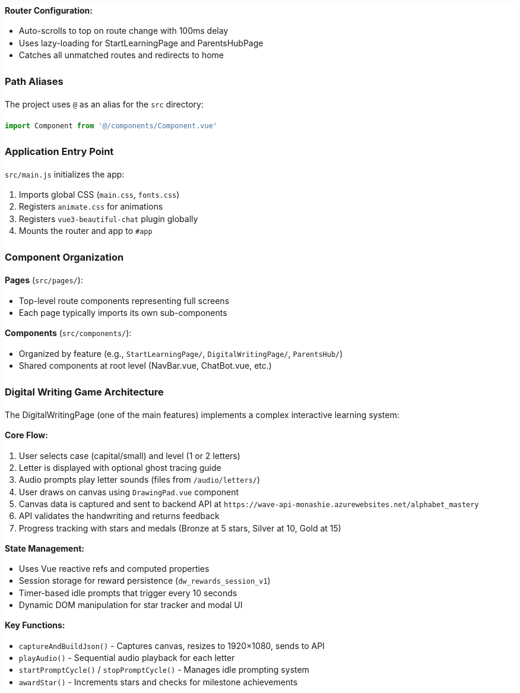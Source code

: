 **Router Configuration:**
- Auto-scrolls to top on route change with 100ms delay
- Uses lazy-loading for StartLearningPage and ParentsHubPage
- Catches all unmatched routes and redirects to home

### Path Aliases

The project uses `@` as an alias for the `src` directory:
```javascript
import Component from '@/components/Component.vue'
```

### Application Entry Point

`src/main.js` initializes the app:
1. Imports global CSS (`main.css`, `fonts.css`)
2. Registers `animate.css` for animations
3. Registers `vue3-beautiful-chat` plugin globally
4. Mounts the router and app to `#app`

### Component Organization

**Pages** (`src/pages/`):
- Top-level route components representing full screens
- Each page typically imports its own sub-components

**Components** (`src/components/`):
- Organized by feature (e.g., `StartLearningPage/`, `DigitalWritingPage/`, `ParentsHub/`)
- Shared components at root level (NavBar.vue, ChatBot.vue, etc.)

### Digital Writing Game Architecture

The DigitalWritingPage (one of the main features) implements a complex interactive learning system:

**Core Flow:**
1. User selects case (capital/small) and level (1 or 2 letters)
2. Letter is displayed with optional ghost tracing guide
3. Audio prompts play letter sounds (files from `/audio/letters/`)
4. User draws on canvas using `DrawingPad.vue` component
5. Canvas data is captured and sent to backend API at `https://wave-api-monashie.azurewebsites.net/alphabet_mastery`
6. API validates the handwriting and returns feedback
7. Progress tracking with stars and medals (Bronze at 5 stars, Silver at 10, Gold at 15)

**State Management:**
- Uses Vue reactive refs and computed properties
- Session storage for reward persistence (`dw_rewards_session_v1`)
- Timer-based idle prompts that trigger every 10 seconds
- Dynamic DOM manipulation for star tracker and modal UI

**Key Functions:**
- `captureAndBuildJson()` - Captures canvas, resizes to 1920×1080, sends to API
- `playAudio()` - Sequential audio playback for each letter
- `startPromptCycle()` / `stopPromptCycle()` - Manages idle prompting system
- `awardStar()` - Increments stars and checks for milestone achievements
